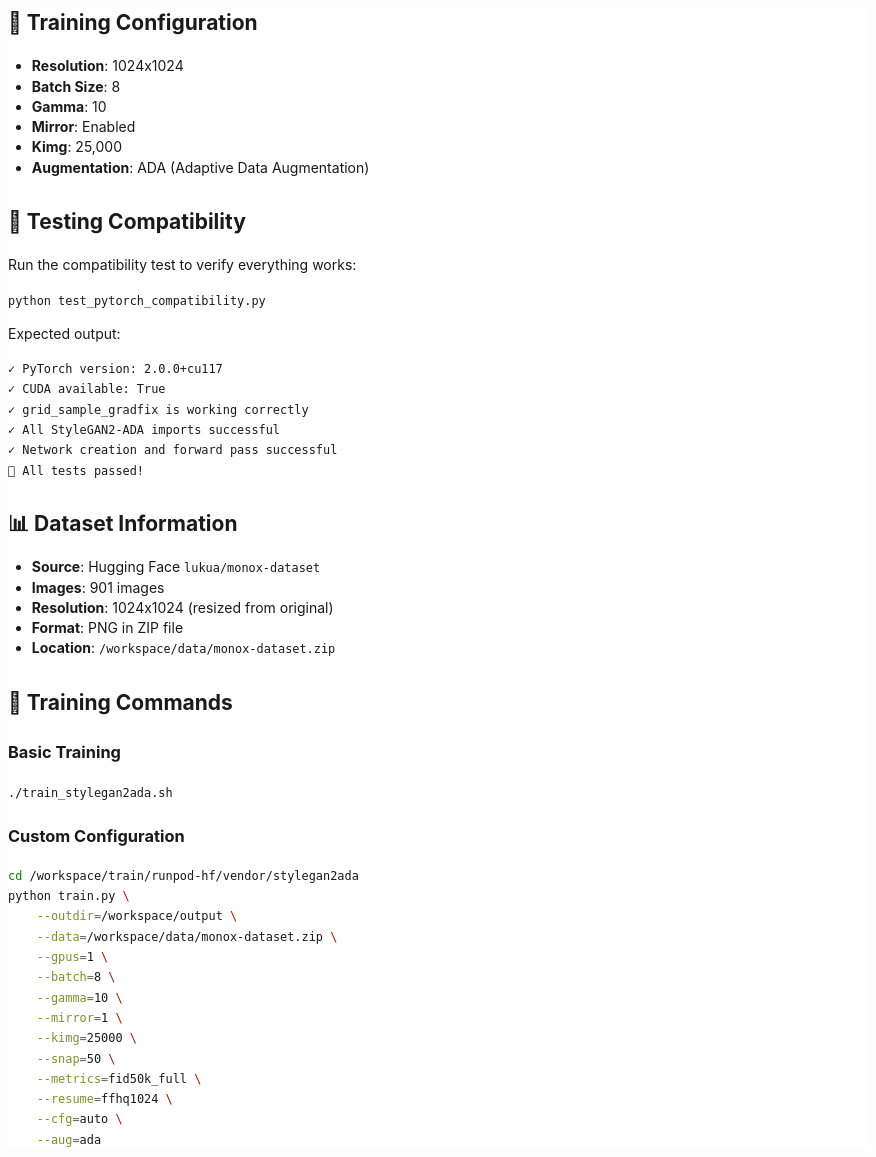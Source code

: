 ## 🎯 Training Configuration

- **Resolution**: 1024x1024
- **Batch Size**: 8
- **Gamma**: 10
- **Mirror**: Enabled
- **Kimg**: 25,000
- **Augmentation**: ADA (Adaptive Data Augmentation)

## 🧪 Testing Compatibility

Run the compatibility test to verify everything works:

```bash
python test_pytorch_compatibility.py
```

Expected output:
```
✓ PyTorch version: 2.0.0+cu117
✓ CUDA available: True
✓ grid_sample_gradfix is working correctly
✓ All StyleGAN2-ADA imports successful
✓ Network creation and forward pass successful
🎉 All tests passed!
```

## 📊 Dataset Information

- **Source**: Hugging Face `lukua/monox-dataset`
- **Images**: 901 images
- **Resolution**: 1024x1024 (resized from original)
- **Format**: PNG in ZIP file
- **Location**: `/workspace/data/monox-dataset.zip`

## 🚀 Training Commands

### Basic Training
```bash
./train_stylegan2ada.sh
```

### Custom Configuration
```bash
cd /workspace/train/runpod-hf/vendor/stylegan2ada
python train.py \
    --outdir=/workspace/output \
    --data=/workspace/data/monox-dataset.zip \
    --gpus=1 \
    --batch=8 \
    --gamma=10 \
    --mirror=1 \
    --kimg=25000 \
    --snap=50 \
    --metrics=fid50k_full \
    --resume=ffhq1024 \
    --cfg=auto \
    --aug=ada
```
